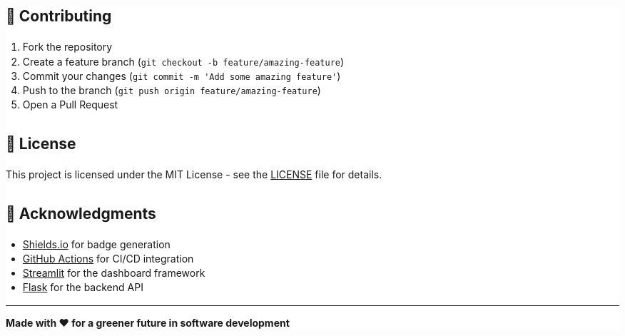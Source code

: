 ## 🤝 Contributing

1. Fork the repository
2. Create a feature branch (`git checkout -b feature/amazing-feature`)
3. Commit your changes (`git commit -m 'Add some amazing feature'`)
4. Push to the branch (`git push origin feature/amazing-feature`)
5. Open a Pull Request

## 📄 License

This project is licensed under the MIT License - see the [LICENSE](LICENSE) file for details.

## 🙏 Acknowledgments

- [Shields.io](https://shields.io/) for badge generation
- [GitHub Actions](https://github.com/features/actions) for CI/CD integration
- [Streamlit](https://streamlit.io/) for the dashboard framework
- [Flask](https://flask.palletsprojects.com/) for the backend API

---

**Made with ❤️ for a greener future in software development** 